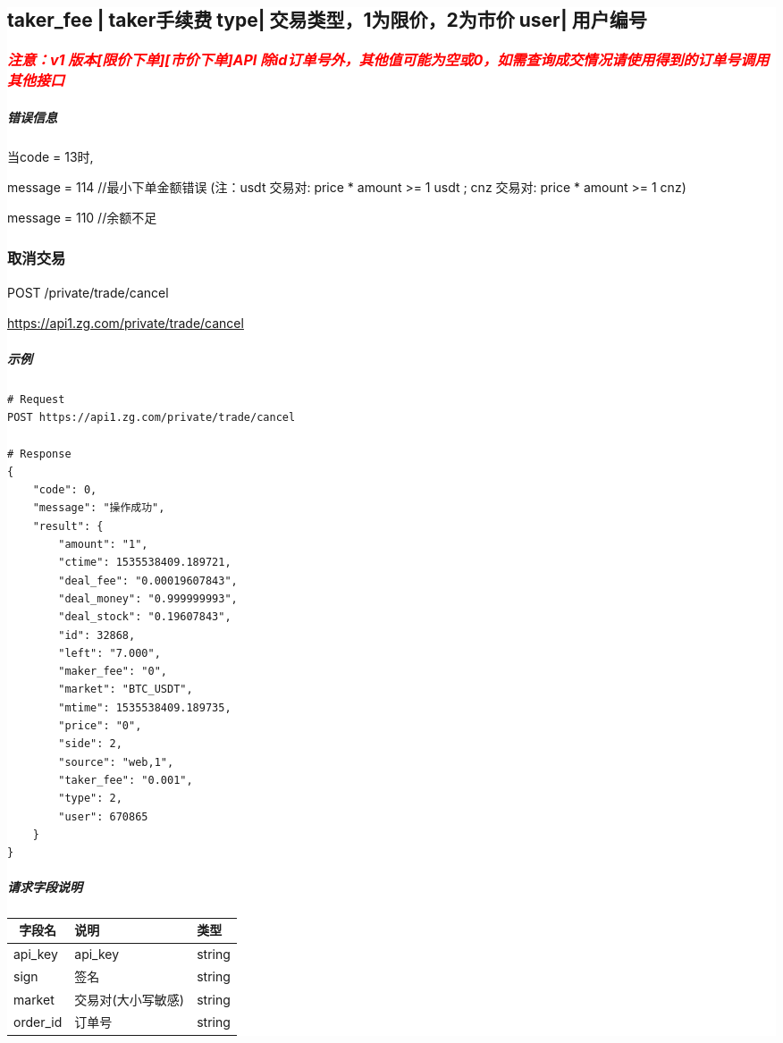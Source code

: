 taker_fee | taker手续费
type| 交易类型，1为限价，2为市价
user| 用户编号
---------------------

<font color=red size=3>***注意：v1 版本[限价下单][市价下单]API 除id订单号外，其他值可能为空或0，如需查询成交情况请使用得到的订单号调用其他接口***</font>

##### 错误信息
当code = 13时,

message = 114 //最小下单金额错误 (注：usdt 交易对: price * amount >= 1 usdt ; cnz 交易对: price * amount >= 1 cnz)

message = 110 //余额不足 



### 取消交易
POST /private/trade/cancel

https://api1.zg.com/private/trade/cancel

##### 示例

```
# Request
POST https://api1.zg.com/private/trade/cancel

# Response
{
	"code": 0,
	"message": "操作成功",
	"result": {
		"amount": "1",
		"ctime": 1535538409.189721,
		"deal_fee": "0.00019607843",
		"deal_money": "0.999999993",
		"deal_stock": "0.19607843",
		"id": 32868,
		"left": "7.000",
		"maker_fee": "0",
		"market": "BTC_USDT",
		"mtime": 1535538409.189735,
		"price": "0",
		"side": 2,
		"source": "web,1",
		"taker_fee": "0.001",
		"type": 2,
		"user": 670865
	}
}
```

##### 请求字段说明
字段名| 说明 | 类型
-| :- | :-
api_key | api_key | string
sign | 签名 | string 
market |交易对(大小写敏感)|string
order_id | 订单号 |string
